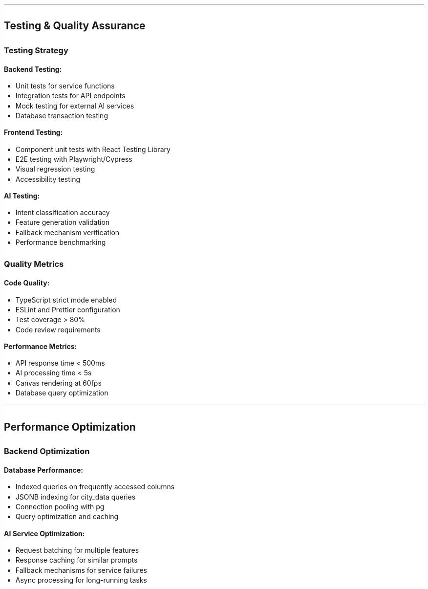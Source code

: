 
---

## Testing & Quality Assurance

### Testing Strategy

**Backend Testing:**
- Unit tests for service functions
- Integration tests for API endpoints
- Mock testing for external AI services
- Database transaction testing

**Frontend Testing:**
- Component unit tests with React Testing Library
- E2E testing with Playwright/Cypress
- Visual regression testing
- Accessibility testing

**AI Testing:**
- Intent classification accuracy
- Feature generation validation
- Fallback mechanism verification
- Performance benchmarking

### Quality Metrics

**Code Quality:**
- TypeScript strict mode enabled
- ESLint and Prettier configuration
- Test coverage > 80%
- Code review requirements

**Performance Metrics:**
- API response time < 500ms
- AI processing time < 5s
- Canvas rendering at 60fps
- Database query optimization

---

## Performance Optimization

### Backend Optimization

**Database Performance:**
- Indexed queries on frequently accessed columns
- JSONB indexing for city_data queries
- Connection pooling with pg
- Query optimization and caching

**AI Service Optimization:**
- Request batching for multiple features
- Response caching for similar prompts
- Fallback mechanisms for service failures
- Async processing for long-running tasks
